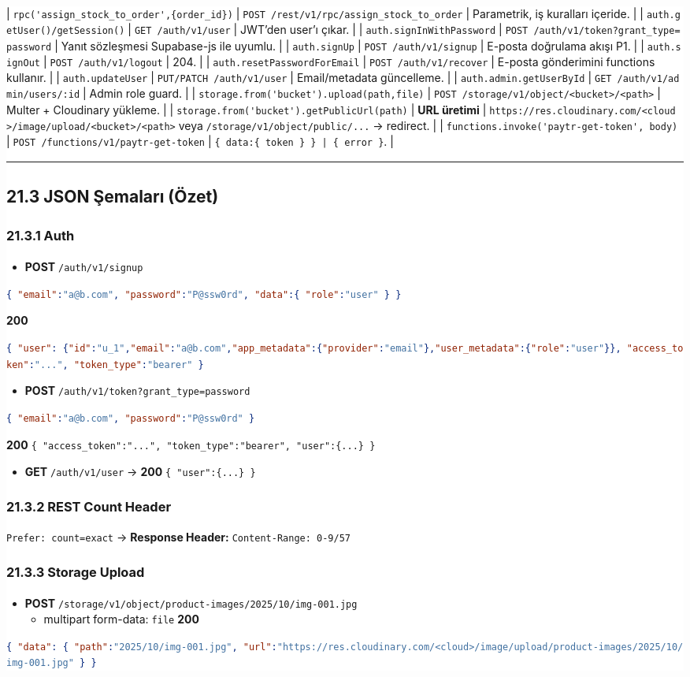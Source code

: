 | `rpc('assign_stock_to_order',{order_id})` | `POST /rest/v1/rpc/assign_stock_to_order` | Parametrik, iş kuralları içeride. |
| `auth.getUser()/getSession()` | `GET /auth/v1/user` | JWT’den user’ı çıkar. |
| `auth.signInWithPassword` | `POST /auth/v1/token?grant_type=password` | Yanıt sözleşmesi Supabase-js ile uyumlu. |
| `auth.signUp` | `POST /auth/v1/signup` | E-posta doğrulama akışı P1. |
| `auth.signOut` | `POST /auth/v1/logout` | 204. |
| `auth.resetPasswordForEmail` | `POST /auth/v1/recover` | E-posta gönderimini functions kullanır. |
| `auth.updateUser` | `PUT/PATCH /auth/v1/user` | Email/metadata güncelleme. |
| `auth.admin.getUserById` | `GET /auth/v1/admin/users/:id` | Admin role guard. |
| `storage.from('bucket').upload(path,file)` | `POST /storage/v1/object/<bucket>/<path>` | Multer + Cloudinary yükleme. |
| `storage.from('bucket').getPublicUrl(path)` | **URL üretimi** | `https://res.cloudinary.com/<cloud>/image/upload/<bucket>/<path>` veya `/storage/v1/object/public/...` → redirect. |
| `functions.invoke('paytr-get-token', body)` | `POST /functions/v1/paytr-get-token` | `{ data:{ token } } | { error }`. |

---

## 21.3 JSON Şemaları (Özet)

### 21.3.1 Auth
- **POST** `/auth/v1/signup`
```json
{ "email":"a@b.com", "password":"P@ssw0rd", "data":{ "role":"user" } }
```
**200**
```json
{ "user": {"id":"u_1","email":"a@b.com","app_metadata":{"provider":"email"},"user_metadata":{"role":"user"}}, "access_token":"...", "token_type":"bearer" }
```

- **POST** `/auth/v1/token?grant_type=password`
```json
{ "email":"a@b.com", "password":"P@ssw0rd" }
```
**200** `{ "access_token":"...", "token_type":"bearer", "user":{...} }`

- **GET** `/auth/v1/user` → **200** `{ "user":{...} }`

### 21.3.2 REST Count Header
`Prefer: count=exact` → **Response Header:** `Content-Range: 0-9/57`

### 21.3.3 Storage Upload
- **POST** `/storage/v1/object/product-images/2025/10/img-001.jpg`
  - multipart form-data: `file`
**200**
```json
{ "data": { "path":"2025/10/img-001.jpg", "url":"https://res.cloudinary.com/<cloud>/image/upload/product-images/2025/10/img-001.jpg" } }
```
